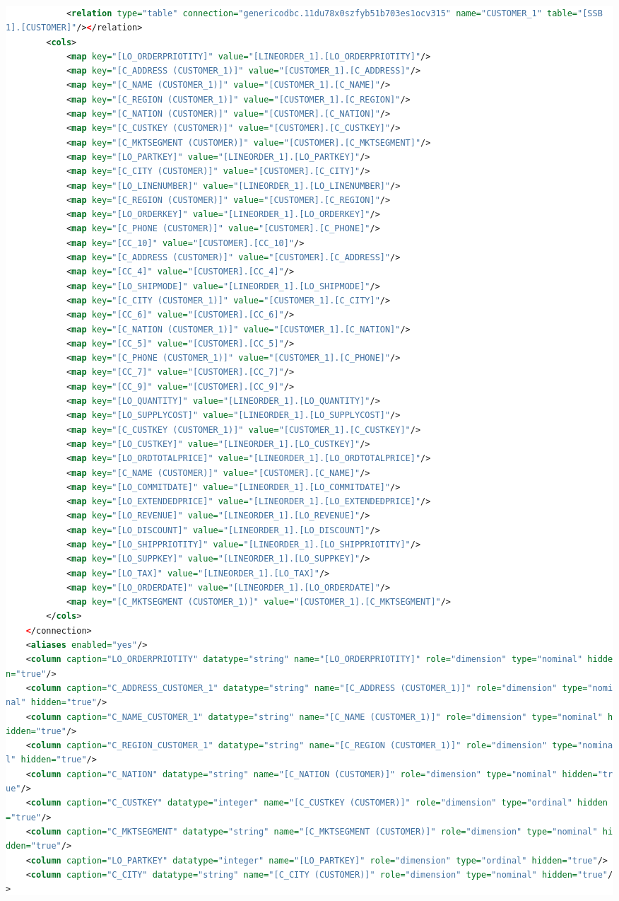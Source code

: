 ```xml
            <relation type="table" connection="genericodbc.11du78x0szfyb51b703es1ocv315" name="CUSTOMER_1" table="[SSB1].[CUSTOMER]"/></relation>
        <cols>
            <map key="[LO_ORDERPRIOTITY]" value="[LINEORDER_1].[LO_ORDERPRIOTITY]"/>
            <map key="[C_ADDRESS (CUSTOMER_1)]" value="[CUSTOMER_1].[C_ADDRESS]"/>
            <map key="[C_NAME (CUSTOMER_1)]" value="[CUSTOMER_1].[C_NAME]"/>
            <map key="[C_REGION (CUSTOMER_1)]" value="[CUSTOMER_1].[C_REGION]"/>
            <map key="[C_NATION (CUSTOMER)]" value="[CUSTOMER].[C_NATION]"/>
            <map key="[C_CUSTKEY (CUSTOMER)]" value="[CUSTOMER].[C_CUSTKEY]"/>
            <map key="[C_MKTSEGMENT (CUSTOMER)]" value="[CUSTOMER].[C_MKTSEGMENT]"/>
            <map key="[LO_PARTKEY]" value="[LINEORDER_1].[LO_PARTKEY]"/>
            <map key="[C_CITY (CUSTOMER)]" value="[CUSTOMER].[C_CITY]"/>
            <map key="[LO_LINENUMBER]" value="[LINEORDER_1].[LO_LINENUMBER]"/>
            <map key="[C_REGION (CUSTOMER)]" value="[CUSTOMER].[C_REGION]"/>
            <map key="[LO_ORDERKEY]" value="[LINEORDER_1].[LO_ORDERKEY]"/>
            <map key="[C_PHONE (CUSTOMER)]" value="[CUSTOMER].[C_PHONE]"/>
            <map key="[CC_10]" value="[CUSTOMER].[CC_10]"/>
            <map key="[C_ADDRESS (CUSTOMER)]" value="[CUSTOMER].[C_ADDRESS]"/>
            <map key="[CC_4]" value="[CUSTOMER].[CC_4]"/>
            <map key="[LO_SHIPMODE]" value="[LINEORDER_1].[LO_SHIPMODE]"/>
            <map key="[C_CITY (CUSTOMER_1)]" value="[CUSTOMER_1].[C_CITY]"/>
            <map key="[CC_6]" value="[CUSTOMER].[CC_6]"/>
            <map key="[C_NATION (CUSTOMER_1)]" value="[CUSTOMER_1].[C_NATION]"/>
            <map key="[CC_5]" value="[CUSTOMER].[CC_5]"/>
            <map key="[C_PHONE (CUSTOMER_1)]" value="[CUSTOMER_1].[C_PHONE]"/>
            <map key="[CC_7]" value="[CUSTOMER].[CC_7]"/>
            <map key="[CC_9]" value="[CUSTOMER].[CC_9]"/>
            <map key="[LO_QUANTITY]" value="[LINEORDER_1].[LO_QUANTITY]"/>
            <map key="[LO_SUPPLYCOST]" value="[LINEORDER_1].[LO_SUPPLYCOST]"/>
            <map key="[C_CUSTKEY (CUSTOMER_1)]" value="[CUSTOMER_1].[C_CUSTKEY]"/>
            <map key="[LO_CUSTKEY]" value="[LINEORDER_1].[LO_CUSTKEY]"/>
            <map key="[LO_ORDTOTALPRICE]" value="[LINEORDER_1].[LO_ORDTOTALPRICE]"/>
            <map key="[C_NAME (CUSTOMER)]" value="[CUSTOMER].[C_NAME]"/>
            <map key="[LO_COMMITDATE]" value="[LINEORDER_1].[LO_COMMITDATE]"/>
            <map key="[LO_EXTENDEDPRICE]" value="[LINEORDER_1].[LO_EXTENDEDPRICE]"/>
            <map key="[LO_REVENUE]" value="[LINEORDER_1].[LO_REVENUE]"/>
            <map key="[LO_DISCOUNT]" value="[LINEORDER_1].[LO_DISCOUNT]"/>
            <map key="[LO_SHIPPRIOTITY]" value="[LINEORDER_1].[LO_SHIPPRIOTITY]"/>
            <map key="[LO_SUPPKEY]" value="[LINEORDER_1].[LO_SUPPKEY]"/>
            <map key="[LO_TAX]" value="[LINEORDER_1].[LO_TAX]"/>
            <map key="[LO_ORDERDATE]" value="[LINEORDER_1].[LO_ORDERDATE]"/>
            <map key="[C_MKTSEGMENT (CUSTOMER_1)]" value="[CUSTOMER_1].[C_MKTSEGMENT]"/>
        </cols>
    </connection>
    <aliases enabled="yes"/>
    <column caption="LO_ORDERPRIOTITY" datatype="string" name="[LO_ORDERPRIOTITY]" role="dimension" type="nominal" hidden="true"/>
    <column caption="C_ADDRESS_CUSTOMER_1" datatype="string" name="[C_ADDRESS (CUSTOMER_1)]" role="dimension" type="nominal" hidden="true"/>
    <column caption="C_NAME_CUSTOMER_1" datatype="string" name="[C_NAME (CUSTOMER_1)]" role="dimension" type="nominal" hidden="true"/>
    <column caption="C_REGION_CUSTOMER_1" datatype="string" name="[C_REGION (CUSTOMER_1)]" role="dimension" type="nominal" hidden="true"/>
    <column caption="C_NATION" datatype="string" name="[C_NATION (CUSTOMER)]" role="dimension" type="nominal" hidden="true"/>
    <column caption="C_CUSTKEY" datatype="integer" name="[C_CUSTKEY (CUSTOMER)]" role="dimension" type="ordinal" hidden="true"/>
    <column caption="C_MKTSEGMENT" datatype="string" name="[C_MKTSEGMENT (CUSTOMER)]" role="dimension" type="nominal" hidden="true"/>
    <column caption="LO_PARTKEY" datatype="integer" name="[LO_PARTKEY]" role="dimension" type="ordinal" hidden="true"/>
    <column caption="C_CITY" datatype="string" name="[C_CITY (CUSTOMER)]" role="dimension" type="nominal" hidden="true"/>
```